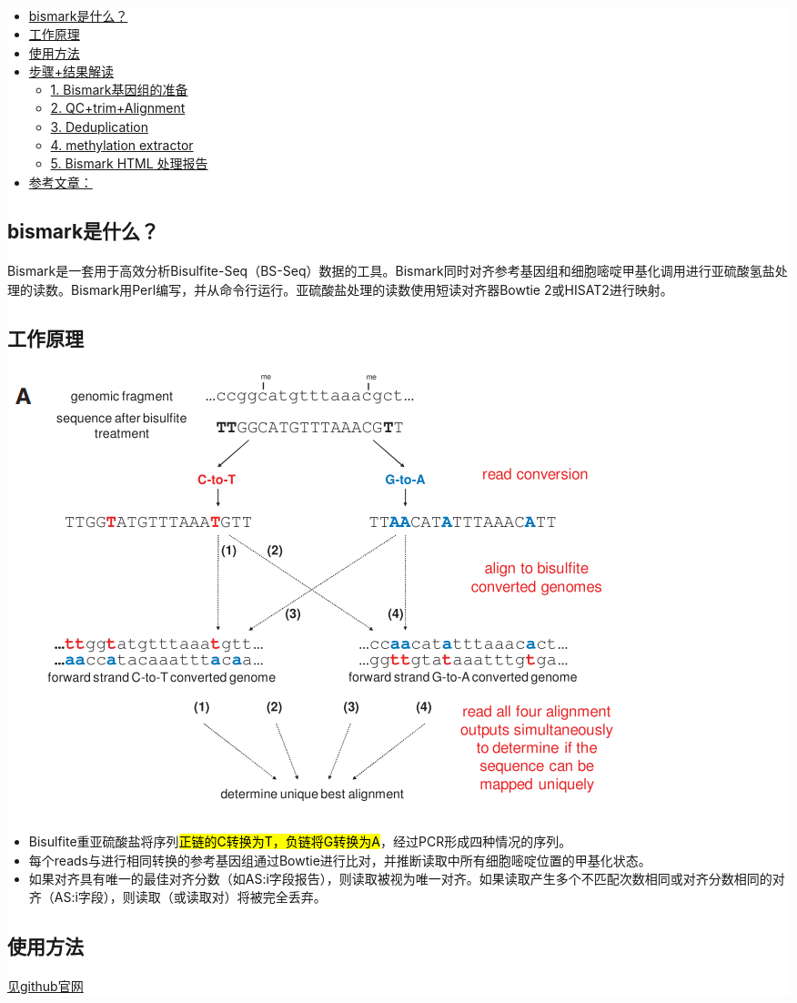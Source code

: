 

- [bismark是什么？](#bismark是什么)
- [工作原理](#工作原理)
- [使用方法](#使用方法)
- [步骤+结果解读](#步骤结果解读)
  - [1. Bismark基因组的准备](#1-bismark基因组的准备)
  - [2. QC+trim+Alignment](#2-qctrimalignment)
  - [3. Deduplication](#3-deduplication)
  - [4. methylation extractor](#4-methylation-extractor)
  - [5. Bismark HTML 处理报告](#5-bismark-html-处理报告)
- [参考文章：](#参考文章)


## bismark是什么？
Bismark是一套用于高效分析Bisulfite-Seq（BS-Seq）数据的工具。Bismark同时对齐参考基因组和细胞嘧啶甲基化调用进行亚硫酸氢盐处理的读数。Bismark用Perl编写，并从命令行运行。亚硫酸盐处理的读数使用短读对齐器Bowtie 2或HISAT2进行映射。
## 工作原理
![](images/2021-11-08-21-00-22.png)
* Bisulfite重亚硫酸盐将序列<mark>正链的C转换为T，负链将G转换为A</mark>，经过PCR形成四种情况的序列。
* 每个reads与进行相同转换的参考基因组通过Bowtie进行比对，并推断读取中所有细胞嘧啶位置的甲基化状态。 
* 如果对齐具有唯一的最佳对齐分数（如AS:i字段报告），则读取被视为唯一对齐。如果读取产生多个不匹配次数相同或对齐分数相同的对齐（AS:i字段），则读取（或读取对）将被完全丢弃。
## 使用方法
[见github官网](https://github.com/FelixKrueger/Bismark/tree/master/Docs)
